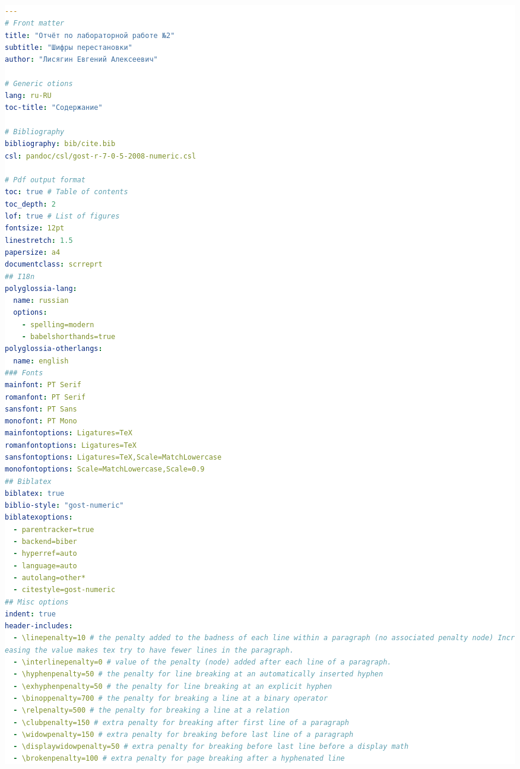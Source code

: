 ```yaml
---
# Front matter
title: "Отчёт по лабораторной работе №2"
subtitle: "Шифры перестановки"
author: "Лисягин Евгений Алексеевич"

# Generic otions
lang: ru-RU
toc-title: "Содержание"

# Bibliography
bibliography: bib/cite.bib
csl: pandoc/csl/gost-r-7-0-5-2008-numeric.csl

# Pdf output format
toc: true # Table of contents
toc_depth: 2
lof: true # List of figures
fontsize: 12pt
linestretch: 1.5
papersize: a4
documentclass: scrreprt
## I18n
polyglossia-lang:
  name: russian
  options:
	- spelling=modern
	- babelshorthands=true
polyglossia-otherlangs:
  name: english
### Fonts
mainfont: PT Serif
romanfont: PT Serif
sansfont: PT Sans
monofont: PT Mono
mainfontoptions: Ligatures=TeX
romanfontoptions: Ligatures=TeX
sansfontoptions: Ligatures=TeX,Scale=MatchLowercase
monofontoptions: Scale=MatchLowercase,Scale=0.9
## Biblatex
biblatex: true
biblio-style: "gost-numeric"
biblatexoptions:
  - parentracker=true
  - backend=biber
  - hyperref=auto
  - language=auto
  - autolang=other*
  - citestyle=gost-numeric
## Misc options
indent: true
header-includes:
  - \linepenalty=10 # the penalty added to the badness of each line within a paragraph (no associated penalty node) Increasing the value makes tex try to have fewer lines in the paragraph.
  - \interlinepenalty=0 # value of the penalty (node) added after each line of a paragraph.
  - \hyphenpenalty=50 # the penalty for line breaking at an automatically inserted hyphen
  - \exhyphenpenalty=50 # the penalty for line breaking at an explicit hyphen
  - \binoppenalty=700 # the penalty for breaking a line at a binary operator
  - \relpenalty=500 # the penalty for breaking a line at a relation
  - \clubpenalty=150 # extra penalty for breaking after first line of a paragraph
  - \widowpenalty=150 # extra penalty for breaking before last line of a paragraph
  - \displaywidowpenalty=50 # extra penalty for breaking before last line before a display math
  - \brokenpenalty=100 # extra penalty for page breaking after a hyphenated line
```